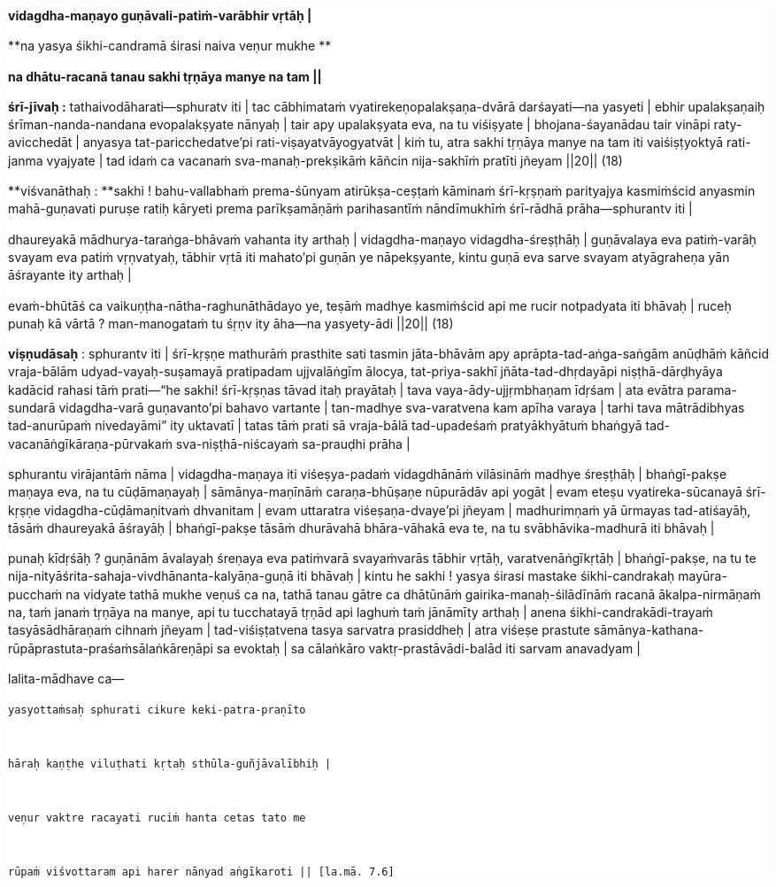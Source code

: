 **vidagdha-maṇayo guṇāvali-patiṁ-varābhir vṛtāḥ |**

**na yasya śikhi-candramā śirasi naiva veṇur mukhe **

**na dhātu-racanā tanau sakhi tṛṇāya manye na tam ||**

**śrī-jīvaḥ :** tathaivodāharati—sphuratv iti | tac cābhimataṁ vyatirekeṇopalakṣaṇa-dvārā darśayati—na yasyeti | ebhir upalakṣaṇaiḥ śrīman-nanda-nandana evopalakṣyate nānyaḥ | tair apy upalakṣyata eva, na tu viśiṣyate | bhojana-śayanādau tair vināpi raty-avicchedāt | anyasya tat-paricchedatve’pi rati-viṣayatvāyogyatvāt | kiṁ tu, atra sakhi tṛṇāya manye na tam iti vaiśiṣṭyoktyā rati-janma vyajyate | tad idaṁ ca vacanaṁ sva-manaḥ-prekṣikāṁ kāñcin nija-sakhīṁ pratīti jñeyam ||20|| (18)

**viśvanāthaḥ : **sakhi ! bahu-vallabhaṁ prema-śūnyam atirūkṣa-ceṣṭaṁ kāminaṁ śrī-kṛṣṇaṁ parityajya kasmiṁścid anyasmin mahā-guṇavati puruṣe ratiḥ kāryeti prema parīkṣamāṇāṁ parihasantīṁ nāndīmukhīṁ śrī-rādhā prāha—sphurantv iti | 

dhaureyakā mādhurya-taraṅga-bhāvaṁ vahanta ity arthaḥ | vidagdha-maṇayo vidagdha-śreṣṭhāḥ | guṇāvalaya eva patiṁ-varāḥ svayam eva patiṁ vṛṇvatyaḥ, tābhir vṛtā iti mahato’pi guṇān ye nāpekṣyante, kintu guṇā eva sarve svayam atyāgraheṇa yān āśrayante ity arthaḥ | 

evaṁ-bhūtāś ca vaikuṇṭha-nātha-raghunāthādayo ye, teṣāṁ madhye kasmiṁścid api me rucir notpadyata iti bhāvaḥ | ruceḥ punaḥ kā vārtā ? man-manogataṁ tu śṛṇv ity āha—na yasyety-ādi ||20|| (18)

**viṣṇudāsaḥ** : sphurantv iti | śrī-kṛṣṇe mathurāṁ prasthite sati tasmin jāta-bhāvām apy aprāpta-tad-aṅga-saṅgām anūḍhāṁ kāñcid vraja-bālām udyad-vayaḥ-suṣamayā pratipadam ujjvalāṅgīm ālocya, tat-priya-sakhī jñāta-tad-dhṛdayāpi niṣṭhā-dārḍhyāya kadācid rahasi tāṁ prati—“he sakhi! śrī-kṛṣṇas tāvad itaḥ prayātaḥ | tava vaya-ādy-ujjṛmbhaṇam īdṛśam | ata evātra parama-sundarā vidagdha-varā guṇavanto’pi bahavo vartante | tan-madhye sva-varatvena kam apīha varaya | tarhi tava mātrādibhyas tad-anurūpaṁ nivedayāmi” ity uktavatī | tatas tāṁ prati sā vraja-bālā tad-upadeśaṁ pratyākhyātuṁ bhaṅgyā tad-vacanāṅgīkāraṇa-pūrvakaṁ sva-niṣṭhā-niścayaṁ sa-prauḍhi prāha |

sphurantu virājantāṁ nāma | vidagdha-maṇaya iti viśeṣya-padaṁ vidagdhānāṁ vilāsināṁ madhye śreṣṭhāḥ | bhaṅgī-pakṣe maṇaya eva, na tu cūḍāmaṇayaḥ | sāmānya-maṇīnāṁ caraṇa-bhūṣaṇe nūpurādāv api yogāt | evam eteṣu vyatireka-sūcanayā śrī-kṛṣṇe vidagdha-cūḍāmaṇitvaṁ dhvanitam | evam uttaratra viśeṣaṇa-dvaye’pi jñeyam | madhurimṇaṁ yā ūrmayas tad-atiśayāḥ, tāsāṁ dhaureyakā āśrayāḥ | bhaṅgī-pakṣe tāsāṁ dhurāvahā bhāra-vāhakā eva te, na tu svābhāvika-madhurā iti bhāvaḥ |

punaḥ kīdṛśāḥ ? guṇānām āvalayaḥ śreṇaya eva patiṁvarā svayaṁvarās tābhir vṛtāḥ, varatvenāṅgīkṛtāḥ | bhaṅgī-pakṣe, na tu te nija-nityāśrita-sahaja-vivdhānanta-kalyāṇa-guṇā iti bhāvaḥ | kintu he sakhi ! yasya śirasi mastake śikhi-candrakaḥ mayūra-pucchaṁ na vidyate tathā mukhe veṇuś ca na, tathā tanau gātre ca dhātūnāṁ gairika-manaḥ-śilādīnāṁ racanā ākalpa-nirmāṇaṁ na, taṁ janaṁ tṛṇāya na manye, api tu tucchatayā tṛṇād api laghuṁ taṁ jānāmīty arthaḥ | anena śikhi-candrakādi-trayaṁ tasyāsādhāraṇaṁ cihnaṁ jñeyam | tad-viśiṣṭatvena tasya sarvatra prasiddheḥ | atra viśeṣe prastute sāmānya-kathana-rūpāprastuta-praśaṁsālaṅkāreṇāpi sa evoktaḥ | sa cālaṅkāro vaktṛ-prastāvādi-balād iti sarvam anavadyam |

lalita-mādhave ca—


    yasyottaṁsaḥ sphurati cikure keki-patra-praṇīto


    hāraḥ kaṇṭhe viluṭhati kṛtaḥ sthūla-guñjāvalībhiḥ |


    veṇur vaktre racayati ruciṁ hanta cetas tato me


    rūpaṁ viśvottaram api harer nānyad aṅgīkaroti || [la.mā. 7.6]
